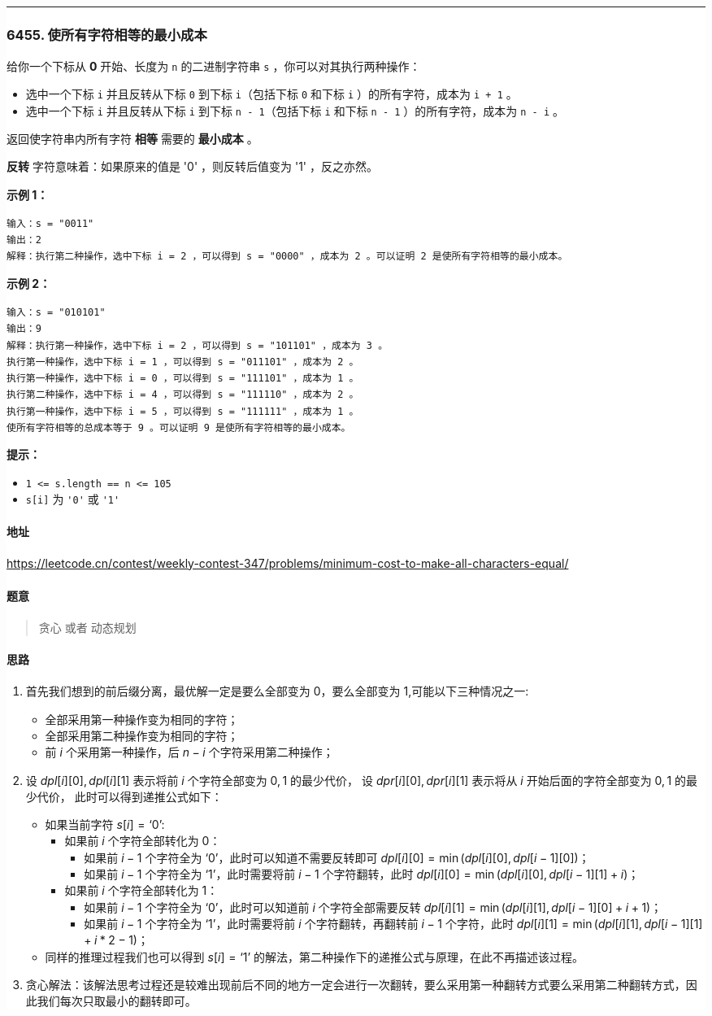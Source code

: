 ----

###  6455. 使所有字符相等的最小成本

给你一个下标从 **0** 开始、长度为 `n` 的二进制字符串 `s` ，你可以对其执行两种操作：

- 选中一个下标 `i` 并且反转从下标 `0` 到下标 `i`（包括下标 `0` 和下标 `i` ）的所有字符，成本为 `i + 1` 。
- 选中一个下标 `i` 并且反转从下标 `i` 到下标 `n - 1`（包括下标 `i` 和下标 `n - 1` ）的所有字符，成本为 `n - i` 。

返回使字符串内所有字符 **相等** 需要的 **最小成本** 。

**反转** 字符意味着：如果原来的值是 '0' ，则反转后值变为 '1' ，反之亦然。

 

**示例 1：**

```
输入：s = "0011"
输出：2
解释：执行第二种操作，选中下标 i = 2 ，可以得到 s = "0000" ，成本为 2 。可以证明 2 是使所有字符相等的最小成本。
```

**示例 2：**

```
输入：s = "010101"
输出：9
解释：执行第一种操作，选中下标 i = 2 ，可以得到 s = "101101" ，成本为 3 。
执行第一种操作，选中下标 i = 1 ，可以得到 s = "011101" ，成本为 2 。
执行第一种操作，选中下标 i = 0 ，可以得到 s = "111101" ，成本为 1 。
执行第二种操作，选中下标 i = 4 ，可以得到 s = "111110" ，成本为 2 。
执行第一种操作，选中下标 i = 5 ，可以得到 s = "111111" ，成本为 1 。
使所有字符相等的总成本等于 9 。可以证明 9 是使所有字符相等的最小成本。 
```

 

**提示：**

- `1 <= s.length == n <= 105`
- `s[i]` 为 `'0'` 或 `'1'`


#### 地址

https://leetcode.cn/contest/weekly-contest-347/problems/minimum-cost-to-make-all-characters-equal/

#### 题意

>  贪心 或者 动态规划

#### 思路

1. 首先我们想到的前后缀分离，最优解一定是要么全部变为 $0$，要么全部变为 $1$,可能以下三种情况之一:

   + 全部采用第一种操作变为相同的字符；
   + 全部采用第二种操作变为相同的字符；
   + 前 $i$ 个采用第一种操作，后 $n-i$ 个字符采用第二种操作；
2. 设 $dpl[i][0],dpl[i][1]$ 表示将前 $i$ 个字符全部变为 $0,1$ 的最少代价， 设 $dpr[i][0],dpr[i][1]$ 表示将从 $i$ 开始后面的字符全部变为 $0,1$ 的最少代价， 此时可以得到递推公式如下：
    + 如果当前字符 $s[i] = \text{`0'}$:
      + 如果前 $i$ 个字符全部转化为 $0$：
        + 如果前 $i-1$ 个字符全为 $\text{`0'}$，此时可以知道不需要反转即可 $dpl[i][0] = \min(dpl[i][0], dpl[i-1][0])$；
        + 如果前 $i-1$ 个字符全为 $\text{`1'}$，此时需要将前 $i-1$ 个字符翻转，此时 $dpl[i][0] = \min(dpl[i][0], dpl[i-1][1] + i)$；
      + 如果前 $i$ 个字符全部转化为 $1$：
        + 如果前 $i-1$ 个字符全为 $\text{`0'}$，此时可以知道前 $i$ 个字符全部需要反转 $dpl[i][1] = \min(dpl[i][1], dpl[i-1][0] + i + 1)$；
        + 如果前 $i-1$ 个字符全为 $\text{`1'}$，此时需要将前 $i$ 个字符翻转，再翻转前 $i-1$ 个字符，此时 $dpl[i][1] = \min(dpl[i][1], dpl[i-1][1] + i * 2 - 1)$；
    + 同样的推理过程我们也可以得到 $s[i] = \text{`1'}$ 的解法，第二种操作下的递推公式与原理，在此不再描述该过程。
3. 贪心解法：该解法思考过程还是较难出现前后不同的地方一定会进行一次翻转，要么采用第一种翻转方式要么采用第二种翻转方式，因此我们每次只取最小的翻转即可。 